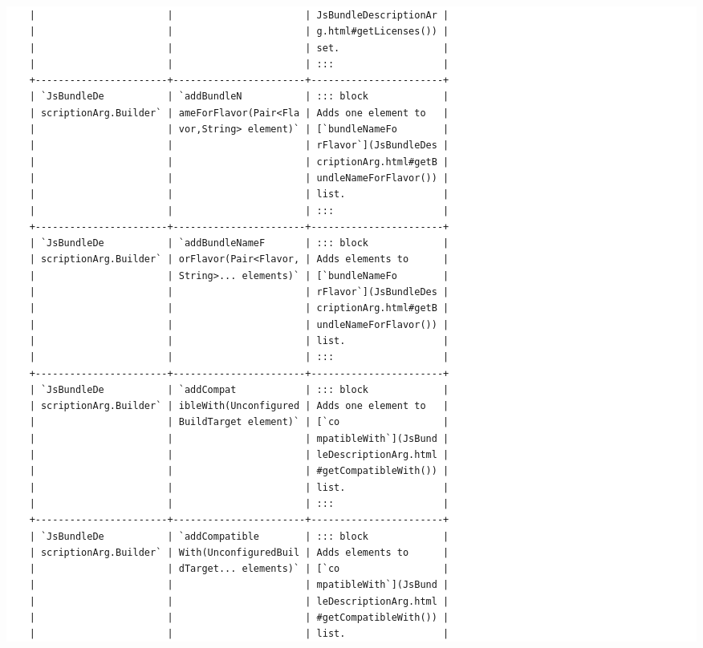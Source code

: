         |                       |                       | JsBundleDescriptionAr |
        |                       |                       | g.html#getLicenses()) |
        |                       |                       | set.                  |
        |                       |                       | :::                   |
        +-----------------------+-----------------------+-----------------------+
        | `JsBundleDe           | `addBundleN           | ::: block             |
        | scriptionArg.Builder` | ameForFlavor​(Pair<Fla | Adds one element to   |
        |                       | vor,​String> element)` | [`bundleNameFo        |
        |                       |                       | rFlavor`](JsBundleDes |
        |                       |                       | criptionArg.html#getB |
        |                       |                       | undleNameForFlavor()) |
        |                       |                       | list.                 |
        |                       |                       | :::                   |
        +-----------------------+-----------------------+-----------------------+
        | `JsBundleDe           | `addBundleNameF       | ::: block             |
        | scriptionArg.Builder` | orFlavor​(Pair<Flavor, | Adds elements to      |
        |                       | ​String>... elements)` | [`bundleNameFo        |
        |                       |                       | rFlavor`](JsBundleDes |
        |                       |                       | criptionArg.html#getB |
        |                       |                       | undleNameForFlavor()) |
        |                       |                       | list.                 |
        |                       |                       | :::                   |
        +-----------------------+-----------------------+-----------------------+
        | `JsBundleDe           | `addCompat            | ::: block             |
        | scriptionArg.Builder` | ibleWith​(Unconfigured | Adds one element to   |
        |                       | BuildTarget element)` | [`co                  |
        |                       |                       | mpatibleWith`](JsBund |
        |                       |                       | leDescriptionArg.html |
        |                       |                       | #getCompatibleWith()) |
        |                       |                       | list.                 |
        |                       |                       | :::                   |
        +-----------------------+-----------------------+-----------------------+
        | `JsBundleDe           | `addCompatible        | ::: block             |
        | scriptionArg.Builder` | With​(UnconfiguredBuil | Adds elements to      |
        |                       | dTarget... elements)` | [`co                  |
        |                       |                       | mpatibleWith`](JsBund |
        |                       |                       | leDescriptionArg.html |
        |                       |                       | #getCompatibleWith()) |
        |                       |                       | list.                 |
